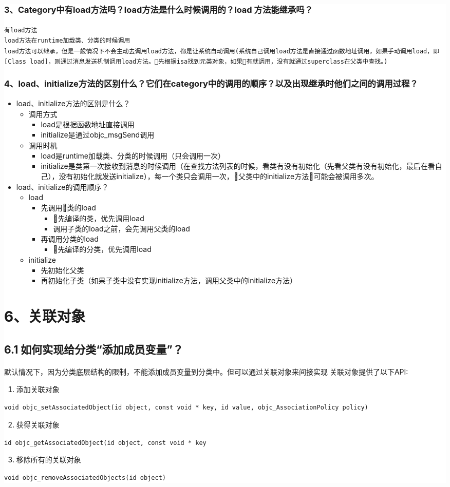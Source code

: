 ### 3、Category中有load方法吗？load方法是什么时候调用的？load 方法能继承吗？

```
有load方法
load方法在runtime加载类、分类的时候调用
load方法可以继承，但是一般情况下不会主动去调用load方法，都是让系统自动调用(系统自己调用load方法是直接通过函数地址调用，如果手动调用load，即[Class load]，则通过消息发送机制调用load方法。先根据isa找到元类对象，如果有就调用，没有就通过superclass在父类中查找。)
```

### 4、load、initialize方法的区别什么？它们在category中的调用的顺序？以及出现继承时他们之间的调用过程？

* load、initialize方法的区别是什么？
    * 调用方式
        * load是根据函数地址直接调用
        * initialize是通过objc_msgSend调用
    * 调用时机
        * load是runtime加载类、分类的时候调用（只会调用一次）
        * initialize是类第一次接收到消息的时候调用（在查找方法列表的时候，看类有没有初始化（先看父类有没有初始化，最后在看自己），没有初始化就发送initialize），每一个类只会调用一次，父类中的initialize方法可能会被调用多次。
* load、initialize的调用顺序？
    * load
        * 先调用类的load
            * 先编译的类，优先调用load
            * 调用子类的load之前，会先调用父类的load
        * 再调用分类的load
            * 先编译的分类，优先调用load
    * initialize
        * 先初始化父类
        * 再初始化子类（如果子类中没有实现initialize方法，调用父类中的initialize方法）


# 6、关联对象

## 6.1 如何实现给分类“添加成员变量”？

默认情况下，因为分类底层结构的限制，不能添加成员变量到分类中。但可以通过关联对象来间接实现
关联对象提供了以下API:
1. 添加关联对象

```
void objc_setAssociatedObject(id object, const void * key, id value, objc_AssociationPolicy policy)
```

2. 获得关联对象

```
id objc_getAssociatedObject(id object, const void * key
```

3. 移除所有的关联对象

```
void objc_removeAssociatedObjects(id object)
```
